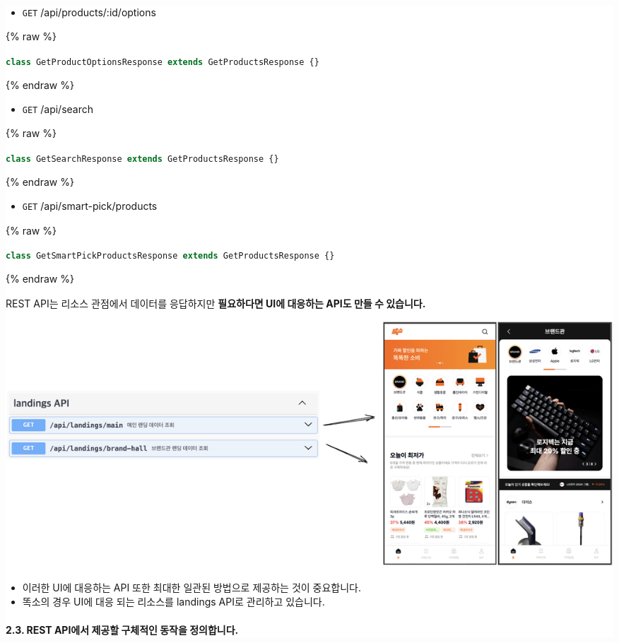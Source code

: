 
- `GET` /api/products/:id/options


{% raw %}
```typescript
class GetProductOptionsResponse extends GetProductsResponse {}
```
{% endraw %}


- `GET` /api/search


{% raw %}
```typescript
class GetSearchResponse extends GetProductsResponse {}
```
{% endraw %}


- `GET` /api/smart-pick/products


{% raw %}
```typescript
class GetSmartPickProductsResponse extends GetProductsResponse {}
```
{% endraw %}



REST API는 리소스 관점에서 데이터를 응답하지만 **필요하다면 UI에 대응하는 API도 만들 수 있습니다.**


![5](/assets/img/2024-04-01-프로젝트--똑소-4.-REST-API-설계와-구현-과정.md/5.png)

- 이러한 UI에 대응하는 API 또한 최대한 일관된 방법으로 제공하는 것이 중요합니다.
- 똑소의 경우 UI에 대응 되는 리소스를 landings API로 관리하고 있습니다.


#### 2.3. REST API에서 제공할 구체적인 동작을 정의합니다.
